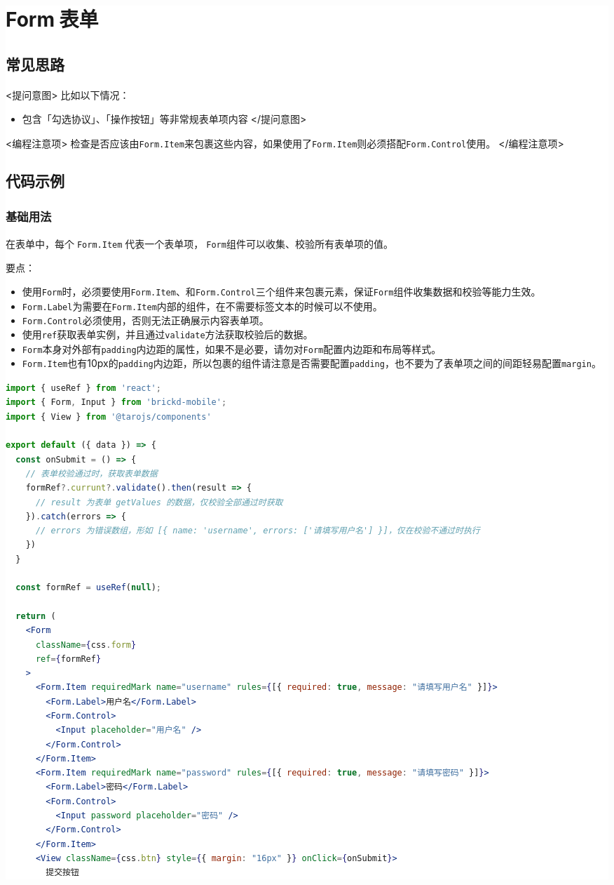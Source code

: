 # Form 表单

## 常见思路

<提问意图>
比如以下情况：
- 包含「勾选协议」、「操作按钮」等非常规表单项内容
</提问意图>

<编程注意项>
检查是否应该由`Form.Item`来包裹这些内容，如果使用了`Form.Item`则必须搭配`Form.Control`使用。
</编程注意项>

## 代码示例

### 基础用法
在表单中，每个 `Form.Item` 代表一个表单项， `Form`组件可以收集、校验所有表单项的值。

要点：
- 使用`Form`时，必须要使用`Form.Item`、和`Form.Control`三个组件来包裹元素，保证`Form`组件收集数据和校验等能力生效。
- `Form.Label`为需要在`Form.Item`内部的组件，在不需要标签文本的时候可以不使用。
- `Form.Control`必须使用，否则无法正确展示内容表单项。
- 使用`ref`获取表单实例，并且通过`validate`方法获取校验后的数据。
- `Form`本身对外部有`padding`内边距的属性，如果不是必要，请勿对`Form`配置内边距和布局等样式。
- `Form.Item`也有10px的`padding`内边距，所以包裹的组件请注意是否需要配置`padding`，也不要为了表单项之间的间距轻易配置`margin`。

```jsx file="runtime.jsx"
import { useRef } from 'react';
import { Form, Input } from 'brickd-mobile';
import { View } from '@tarojs/components'

export default ({ data }) => {
  const onSubmit = () => {
    // 表单校验通过时，获取表单数据
    formRef?.currunt?.validate().then(result => {
      // result 为表单 getValues 的数据，仅校验全部通过时获取
    }).catch(errors => {
      // errors 为错误数组，形如 [{ name: 'username', errors: ['请填写用户名'] }]，仅在校验不通过时执行
    })
  }

  const formRef = useRef(null);

  return (
    <Form
      className={css.form}
      ref={formRef}
    >
      <Form.Item requiredMark name="username" rules={[{ required: true, message: "请填写用户名" }]}>
        <Form.Label>用户名</Form.Label>
        <Form.Control>
          <Input placeholder="用户名" />
        </Form.Control>
      </Form.Item>
      <Form.Item requiredMark name="password" rules={[{ required: true, message: "请填写密码" }]}>
        <Form.Label>密码</Form.Label>
        <Form.Control>
          <Input password placeholder="密码" />
        </Form.Control>
      </Form.Item>
      <View className={css.btn} style={{ margin: "16px" }} onClick={onSubmit}>
        提交按钮
```
